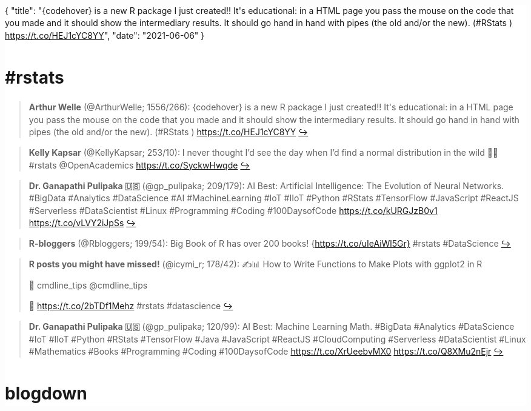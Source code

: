 {
  "title": "{codehover} is a new R package I just created!! It's educational: in a HTML page you pass the mouse on the code that you made and it should show the intermediary results. It should go hand in hand with pipes (the old and/or the new). (#RStats ) https://t.co/HEJ1cYC8YY",
  "date": "2021-06-06"
}

# #rstats

> **Arthur Welle** (@ArthurWelle; 1556/266): {codehover} is a new R package I just created!! It's educational: in a HTML page you pass the mouse on the code that you made and it should show the intermediary results. It should go hand in hand with pipes (the old and/or the new). (#RStats ) https://t.co/HEJ1cYC8YY  [&#8618;](https://twitter.com/ArthurWelle/status/1400905219723173891)




> **Kelly Kapsar** (@KellyKapsar; 253/10): I never thought I’d see the day when I’d find a normal distribution in the wild 👩‍💻 #rstats ⁦@OpenAcademics⁩ https://t.co/SyckwHwqde  [&#8618;](https://twitter.com/KellyKapsar/status/1401174834885939204)




> **Dr. Ganapathi Pulipaka 🇺🇸** (@gp_pulipaka; 209/179): AI Best: Artificial Intelligence: The Evolution of Neural Networks. #BigData #Analytics #DataScience #AI #MachineLearning #IoT #IIoT #Python #RStats #TensorFlow #JavaScript #ReactJS #Serverless #DataScientist #Linux #Programming #Coding #100DaysofCode
> https://t.co/kURGJzB0v1 https://t.co/vLVY2iJpSs  [&#8618;](https://twitter.com/gp_pulipaka/status/1401024239759659009)




> **R-bloggers** (@Rbloggers; 199/54): Big Book of R has over 200 books!  {https://t.co/uIeAiWl5Gr} #rstats #DataScience  [&#8618;](https://twitter.com/Rbloggers/status/1401260519110086660)




> **R posts you might have missed!** (@icymi_r; 178/42): ✍️📊 How to Write Functions to Make Plots with ggplot2 in R 
> >
> 👤 cmdline_tips @cmdline_tips  
> >
> 🔗 https://t.co/2bTDf1Mehz
> #rstats #datascience  [&#8618;](https://twitter.com/icymi_r/status/1400989385806450690)




> **Dr. Ganapathi Pulipaka 🇺🇸** (@gp_pulipaka; 120/99): AI Best: Machine Learning Math. #BigData #Analytics #DataScience  #IoT #IIoT #Python #RStats #TensorFlow #Java #JavaScript #ReactJS  #CloudComputing #Serverless #DataScientist #Linux #Mathematics #Books #Programming #Coding #100DaysofCode 
> https://t.co/XrUeebvMX0 https://t.co/Q8XMu2nEjr  [&#8618;](https://twitter.com/gp_pulipaka/status/1401205436498518024)




# blogdown
